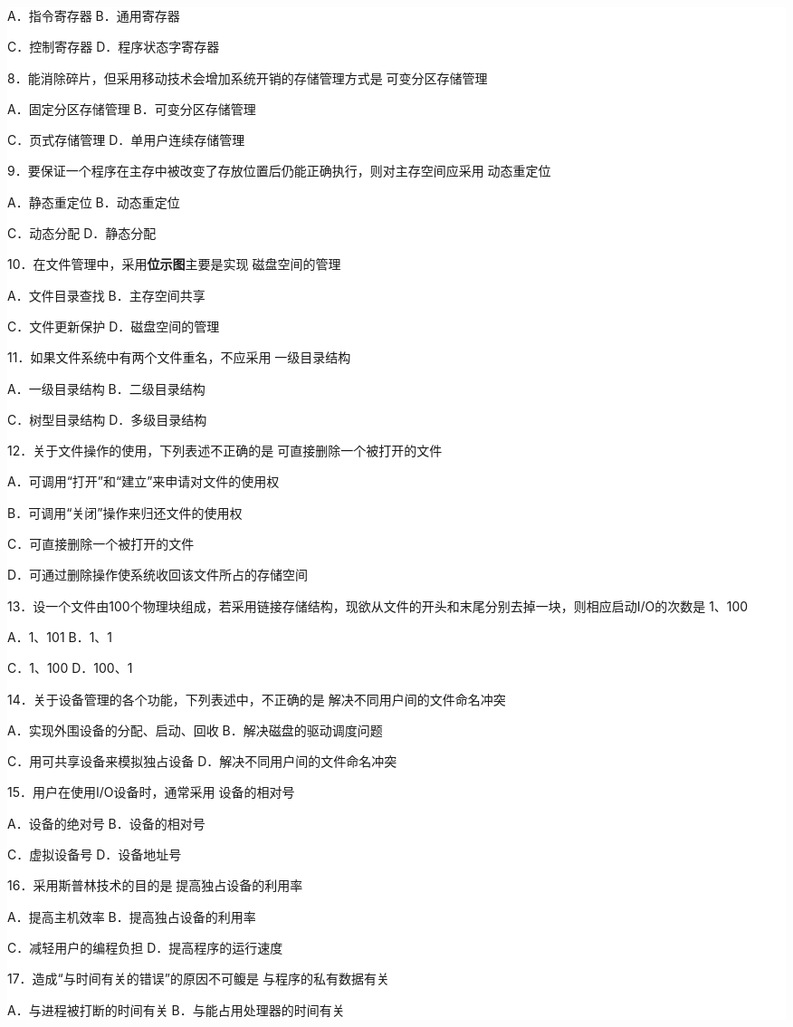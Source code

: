  A．指令寄存器   B．通用寄存器

 C．控制寄存器   D．程序状态字寄存器

8．能消除碎片，但采用移动技术会增加系统开销的存储管理方式是 可变分区存储管理

 A．固定分区存储管理   B．可变分区存储管理

 C．页式存储管理     D．单用户连续存储管理

9．要保证一个程序在主存中被改变了存放位置后仍能正确执行，则对主存空间应采用 动态重定位

 A．静态重定位   B．动态重定位

 C．动态分配    D．静态分配

10．在文件管理中，采用**位示图**主要是实现 磁盘空间的管理

 A．文件目录查找   B．主存空间共享

 C．文件更新保护   D．磁盘空间的管理

11．如果文件系统中有两个文件重名，不应采用 一级目录结构

 A．一级目录结构   B．二级目录结构

 C．树型目录结构   D．多级目录结构

12．关于文件操作的使用，下列表述不正确的是 可直接删除一个被打开的文件

  A．可调用“打开”和“建立”来申请对文件的使用权

  B．可调用“关闭”操作来归还文件的使用权

  C．可直接删除一个被打开的文件

  D．可通过删除操作使系统收回该文件所占的存储空间

13．设一个文件由100个物理块组成，若采用链接存储结构，现欲从文件的开头和末尾分别去掉一块，则相应启动I/O的次数是 1、100

  A．1、101   B．1、1

  C．1、100  D．100、1

14．关于设备管理的各个功能，下列表述中，不正确的是 解决不同用户间的文件命名冲突

  A．实现外围设备的分配、启动、回收  B．解决磁盘的驱动调度问题

  C．用可共享设备来模拟独占设备    D．解决不同用户间的文件命名冲突

15．用户在使用I/O设备时，通常采用 设备的相对号

 A．设备的绝对号   B．设备的相对号

 C．虚拟设备号    D．设备地址号

16．采用斯普林技术的目的是 提高独占设备的利用率

  A．提高主机效率      B．提高独占设备的利用率

  C．减轻用户的编程负担   D．提高程序的运行速度

17．造成“与时间有关的错误”的原因不可鳆是 与程序的私有数据有关

  A．与进程被打断的时间有关   B．与能占用处理器的时间有关
